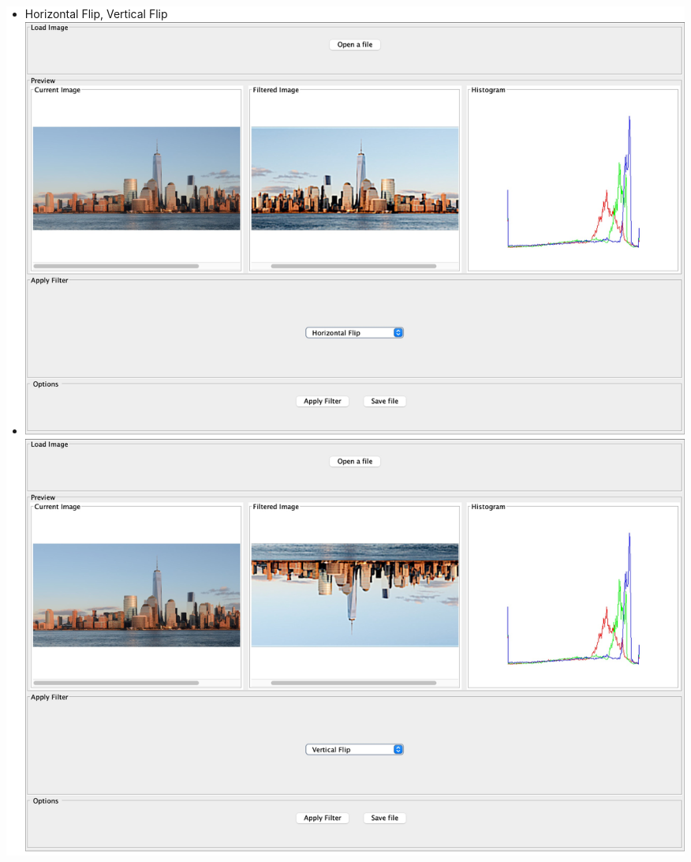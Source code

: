 
- Horizontal Flip, Vertical Flip
- ![Horizontal](ImageEditorFeatures/horizontal-flip.jpg)
  ![Vertical](ImageEditorFeatures/vertical-flip.jpg)
